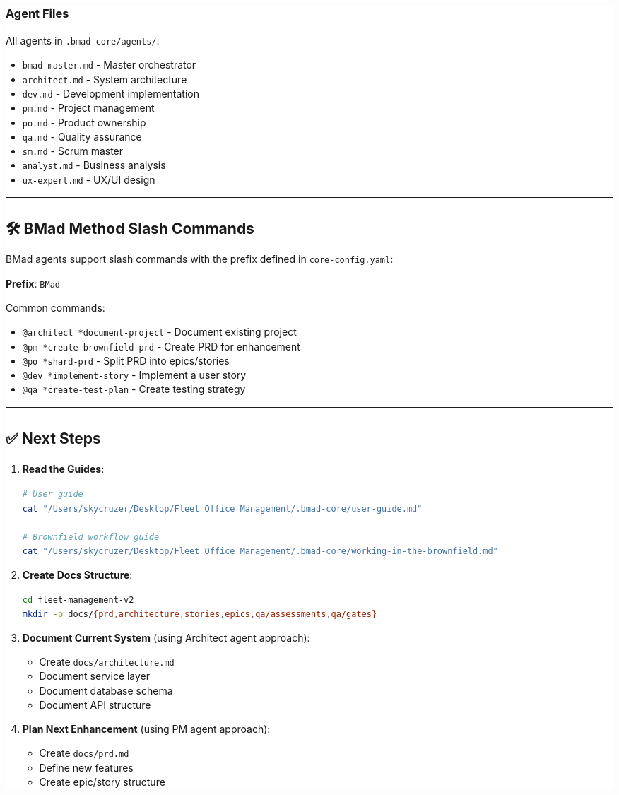 ### Agent Files
All agents in `.bmad-core/agents/`:
- `bmad-master.md` - Master orchestrator
- `architect.md` - System architecture
- `dev.md` - Development implementation
- `pm.md` - Project management
- `po.md` - Product ownership
- `qa.md` - Quality assurance
- `sm.md` - Scrum master
- `analyst.md` - Business analysis
- `ux-expert.md` - UX/UI design

---

## 🛠️ BMad Method Slash Commands

BMad agents support slash commands with the prefix defined in `core-config.yaml`:

**Prefix**: `BMad`

Common commands:
- `@architect *document-project` - Document existing project
- `@pm *create-brownfield-prd` - Create PRD for enhancement
- `@po *shard-prd` - Split PRD into epics/stories
- `@dev *implement-story` - Implement a user story
- `@qa *create-test-plan` - Create testing strategy

---

## ✅ Next Steps

1. **Read the Guides**:
   ```bash
   # User guide
   cat "/Users/skycruzer/Desktop/Fleet Office Management/.bmad-core/user-guide.md"

   # Brownfield workflow guide
   cat "/Users/skycruzer/Desktop/Fleet Office Management/.bmad-core/working-in-the-brownfield.md"
   ```

2. **Create Docs Structure**:
   ```bash
   cd fleet-management-v2
   mkdir -p docs/{prd,architecture,stories,epics,qa/assessments,qa/gates}
   ```

3. **Document Current System** (using Architect agent approach):
   - Create `docs/architecture.md`
   - Document service layer
   - Document database schema
   - Document API structure

4. **Plan Next Enhancement** (using PM agent approach):
   - Create `docs/prd.md`
   - Define new features
   - Create epic/story structure
